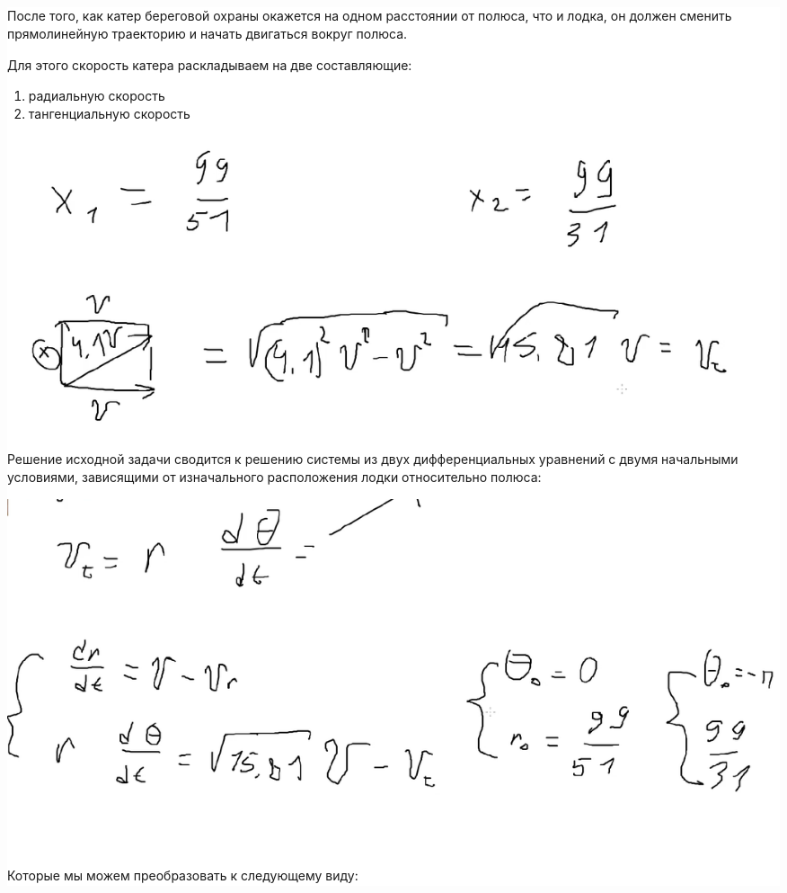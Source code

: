 После того, как катер береговой охраны окажется на одном расстоянии от полюса, что и лодка, он должен сменить прямолинейную траекторию и начать двигаться вокруг полюса.

Для этого скорость катера раскладываем на две составляющие:
1. радиальную скорость
2. тангенциальную скорость

![img_3](photo/3.png "speeds")

Решение исходной задачи сводится к решению системы из двух
дифференциальных уравнений с двумя начальными условиями, зависящими от изначального расположения лодки относительно полюса:

![img_4](photo/4.png "equations")

Которые мы можем преобразовать к следующему виду:
